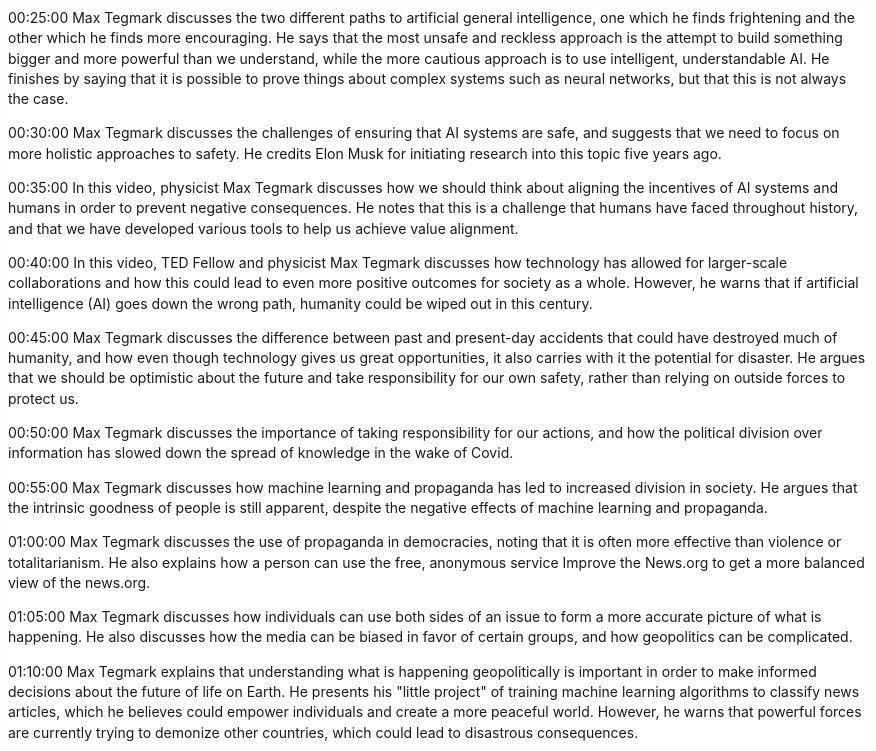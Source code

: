 00:25:00
Max Tegmark discusses the two different paths to artificial general intelligence, one which he finds frightening and the other which he finds more encouraging. He says that the most unsafe and reckless approach is the attempt to build something bigger and more powerful than we understand, while the more cautious approach is to use intelligent, understandable AI. He finishes by saying that it is possible to prove things about complex systems such as neural networks, but that this is not always the case.

00:30:00
Max Tegmark discusses the challenges of ensuring that AI systems are safe, and suggests that we need to focus on more holistic approaches to safety. He credits Elon Musk for initiating research into this topic five years ago.

00:35:00
In this video, physicist Max Tegmark discusses how we should think about aligning the incentives of AI systems and humans in order to prevent negative consequences. He notes that this is a challenge that humans have faced throughout history, and that we have developed various tools to help us achieve value alignment.

00:40:00
In this video, TED Fellow and physicist Max Tegmark discusses how technology has allowed for larger-scale collaborations and how this could lead to even more positive outcomes for society as a whole. However, he warns that if artificial intelligence (AI) goes down the wrong path, humanity could be wiped out in this century.

00:45:00
Max Tegmark discusses the difference between past and present-day accidents that could have destroyed much of humanity, and how even though technology gives us great opportunities, it also carries with it the potential for disaster. He argues that we should be optimistic about the future and take responsibility for our own safety, rather than relying on outside forces to protect us.

00:50:00
Max Tegmark discusses the importance of taking responsibility for our actions, and how the political division over information has slowed down the spread of knowledge in the wake of Covid.

00:55:00
Max Tegmark discusses how machine learning and propaganda has led to increased division in society. He argues that the intrinsic goodness of people is still apparent, despite the negative effects of machine learning and propaganda.

01:00:00
Max Tegmark discusses the use of propaganda in democracies, noting that it is often more effective than violence or totalitarianism. He also explains how a person can use the free, anonymous service Improve the News.org to get a more balanced view of the news.org.

01:05:00
Max Tegmark discusses how individuals can use both sides of an issue to form a more accurate picture of what is happening. He also discusses how the media can be biased in favor of certain groups, and how geopolitics can be complicated.

01:10:00
Max Tegmark explains that understanding what is happening geopolitically is important in order to make informed decisions about the future of life on Earth. He presents his "little project" of training machine learning algorithms to classify news articles, which he believes could empower individuals and create a more peaceful world. However, he warns that powerful forces are currently trying to demonize other countries, which could lead to disastrous consequences.
